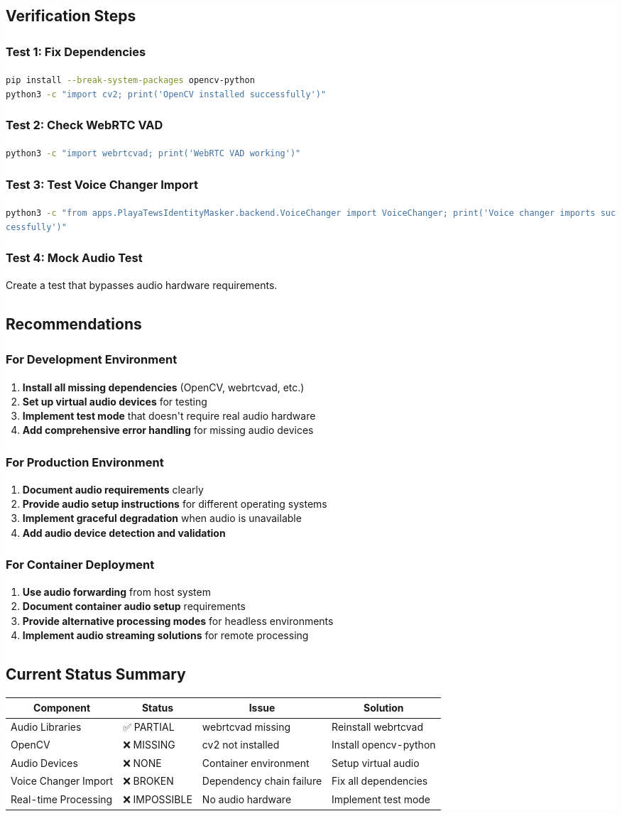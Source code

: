 ## Verification Steps

### Test 1: Fix Dependencies
```bash
pip install --break-system-packages opencv-python
python3 -c "import cv2; print('OpenCV installed successfully')"
```

### Test 2: Check WebRTC VAD
```bash
python3 -c "import webrtcvad; print('WebRTC VAD working')"
```

### Test 3: Test Voice Changer Import
```bash
python3 -c "from apps.PlayaTewsIdentityMasker.backend.VoiceChanger import VoiceChanger; print('Voice changer imports successfully')"
```

### Test 4: Mock Audio Test
Create a test that bypasses audio hardware requirements.

## Recommendations

### For Development Environment
1. **Install all missing dependencies** (OpenCV, webrtcvad, etc.)
2. **Set up virtual audio devices** for testing
3. **Implement test mode** that doesn't require real audio hardware
4. **Add comprehensive error handling** for missing audio devices

### For Production Environment
1. **Document audio requirements** clearly
2. **Provide audio setup instructions** for different operating systems
3. **Implement graceful degradation** when audio is unavailable
4. **Add audio device detection and validation**

### For Container Deployment
1. **Use audio forwarding** from host system
2. **Document container audio setup** requirements
3. **Provide alternative processing modes** for headless environments
4. **Implement audio streaming solutions** for remote processing

## Current Status Summary

| Component | Status | Issue | Solution |
|-----------|--------|-------|----------|
| Audio Libraries | ✅ PARTIAL | webrtcvad missing | Reinstall webrtcvad |
| OpenCV | ❌ MISSING | cv2 not installed | Install opencv-python |
| Audio Devices | ❌ NONE | Container environment | Setup virtual audio |
| Voice Changer Import | ❌ BROKEN | Dependency chain failure | Fix all dependencies |
| Real-time Processing | ❌ IMPOSSIBLE | No audio hardware | Implement test mode |

